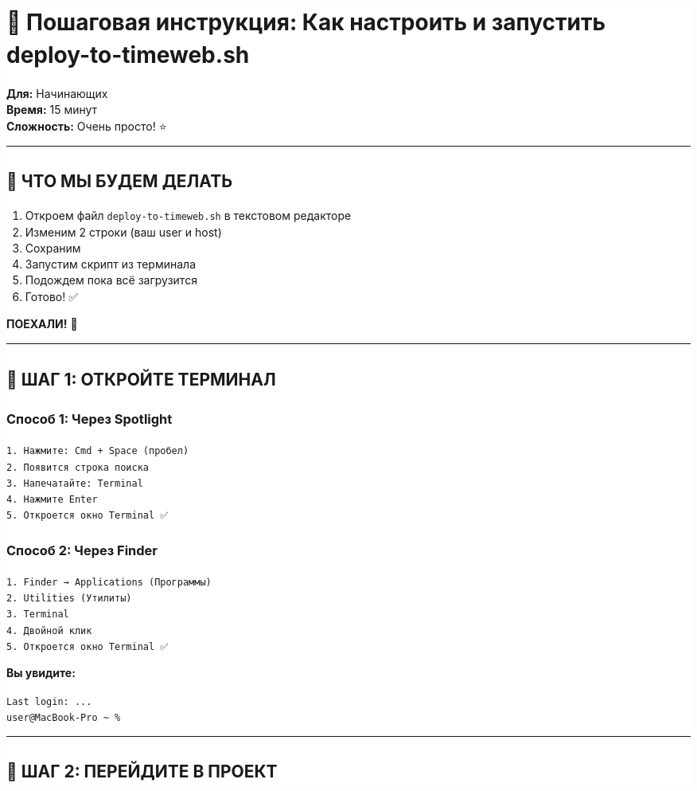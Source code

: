 # 📖 Пошаговая инструкция: Как настроить и запустить deploy-to-timeweb.sh

**Для:** Начинающих  
**Время:** 15 минут  
**Сложность:** Очень просто! ⭐

---

## 🎯 ЧТО МЫ БУДЕМ ДЕЛАТЬ

1. Откроем файл `deploy-to-timeweb.sh` в текстовом редакторе
2. Изменим 2 строки (ваш user и host)
3. Сохраним
4. Запустим скрипт из терминала
5. Подождем пока всё загрузится
6. Готово! ✅

**ПОЕХАЛИ!** 🚀

---

## 📍 ШАГ 1: ОТКРОЙТЕ ТЕРМИНАЛ

### Способ 1: Через Spotlight

```
1. Нажмите: Cmd + Space (пробел)
2. Появится строка поиска
3. Напечатайте: Terminal
4. Нажмите Enter
5. Откроется окно Terminal ✅
```

### Способ 2: Через Finder

```
1. Finder → Applications (Программы)
2. Utilities (Утилиты)
3. Terminal
4. Двойной клик
5. Откроется окно Terminal ✅
```

**Вы увидите:**
```
Last login: ...
user@MacBook-Pro ~ %
```

---

## 📍 ШАГ 2: ПЕРЕЙДИТЕ В ПРОЕКТ
